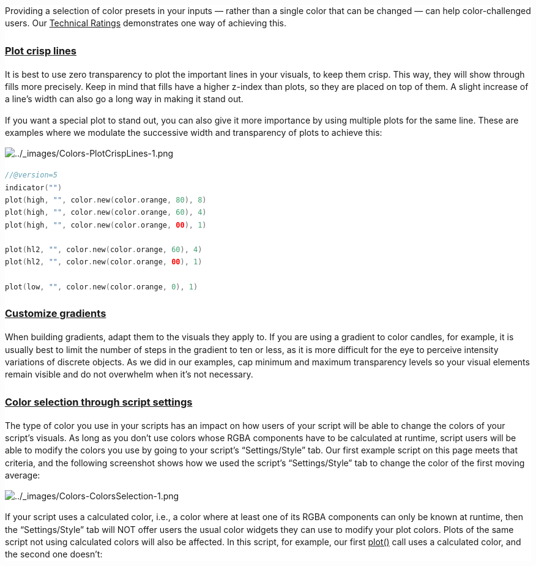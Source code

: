 Providing a selection of color presets in your inputs — rather than a single color that can be changed — can help color-challenged users. Our [Technical Ratings](https://www.tradingview.com/script/Jdw7wW2g-Technical-Ratings/) demonstrates one way of achieving this.

### [Plot crisp lines](#id13)

It is best to use zero transparency to plot the important lines in your visuals, to keep them crisp. This way, they will show through fills more precisely. Keep in mind that fills have a higher z-index than plots, so they are placed on top of them. A slight increase of a line’s width can also go a long way in making it stand out.

If you want a special plot to stand out, you can also give it more importance by using multiple plots for the same line. These are examples where we modulate the successive width and transparency of plots to achieve this:

![../_images/Colors-PlotCrispLines-1.png](https://tradingview.com/pine-script-docs/en/v5/_images/Colors-PlotCrispLines-1.png)

```swift
//@version=5
indicator("")
plot(high, "", color.new(color.orange, 80), 8)
plot(high, "", color.new(color.orange, 60), 4)
plot(high, "", color.new(color.orange, 00), 1)

plot(hl2, "", color.new(color.orange, 60), 4)
plot(hl2, "", color.new(color.orange, 00), 1)

plot(low, "", color.new(color.orange, 0), 1)

```


### [Customize gradients](#id14)

When building gradients, adapt them to the visuals they apply to. If you are using a gradient to color candles, for example, it is usually best to limit the number of steps in the gradient to ten or less, as it is more difficult for the eye to perceive intensity variations of discrete objects. As we did in our examples, cap minimum and maximum transparency levels so your visual elements remain visible and do not overwhelm when it’s not necessary.

### [Color selection through script settings](#id15)

The type of color you use in your scripts has an impact on how users of your script will be able to change the colors of your script’s visuals. As long as you don’t use colors whose RGBA components have to be calculated at runtime, script users will be able to modify the colors you use by going to your script’s “Settings/Style” tab. Our first example script on this page meets that criteria, and the following screenshot shows how we used the script’s “Settings/Style” tab to change the color of the first moving average:

![../_images/Colors-ColorsSelection-1.png](https://tradingview.com/pine-script-docs/en/v5/_images/Colors-ColorsSelection-1.png)

If your script uses a calculated color, i.e., a color where at least one of its RGBA components can only be known at runtime, then the “Settings/Style” tab will NOT offer users the usual color widgets they can use to modify your plot colors. Plots of the same script not using calculated colors will also be affected. In this script, for example, our first [plot()](https://www.tradingview.com/pine-script-reference/v5/#fun_plot) call uses a calculated color, and the second one doesn’t:
